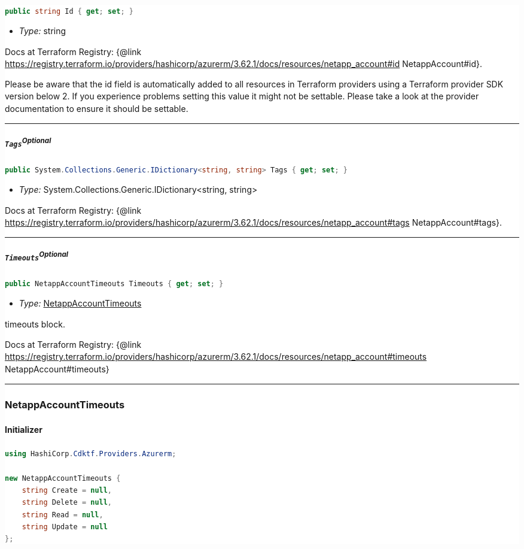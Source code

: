 ```csharp
public string Id { get; set; }
```

- *Type:* string

Docs at Terraform Registry: {@link https://registry.terraform.io/providers/hashicorp/azurerm/3.62.1/docs/resources/netapp_account#id NetappAccount#id}.

Please be aware that the id field is automatically added to all resources in Terraform providers using a Terraform provider SDK version below 2.
If you experience problems setting this value it might not be settable. Please take a look at the provider documentation to ensure it should be settable.

---

##### `Tags`<sup>Optional</sup> <a name="Tags" id="@cdktf/provider-azurerm.netappAccount.NetappAccountConfig.property.tags"></a>

```csharp
public System.Collections.Generic.IDictionary<string, string> Tags { get; set; }
```

- *Type:* System.Collections.Generic.IDictionary<string, string>

Docs at Terraform Registry: {@link https://registry.terraform.io/providers/hashicorp/azurerm/3.62.1/docs/resources/netapp_account#tags NetappAccount#tags}.

---

##### `Timeouts`<sup>Optional</sup> <a name="Timeouts" id="@cdktf/provider-azurerm.netappAccount.NetappAccountConfig.property.timeouts"></a>

```csharp
public NetappAccountTimeouts Timeouts { get; set; }
```

- *Type:* <a href="#@cdktf/provider-azurerm.netappAccount.NetappAccountTimeouts">NetappAccountTimeouts</a>

timeouts block.

Docs at Terraform Registry: {@link https://registry.terraform.io/providers/hashicorp/azurerm/3.62.1/docs/resources/netapp_account#timeouts NetappAccount#timeouts}

---

### NetappAccountTimeouts <a name="NetappAccountTimeouts" id="@cdktf/provider-azurerm.netappAccount.NetappAccountTimeouts"></a>

#### Initializer <a name="Initializer" id="@cdktf/provider-azurerm.netappAccount.NetappAccountTimeouts.Initializer"></a>

```csharp
using HashiCorp.Cdktf.Providers.Azurerm;

new NetappAccountTimeouts {
    string Create = null,
    string Delete = null,
    string Read = null,
    string Update = null
};
```
